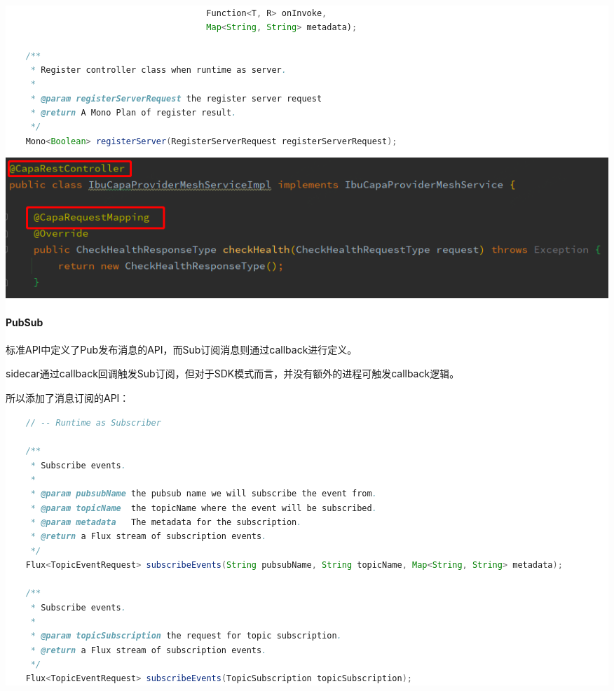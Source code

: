 ```java
                                        Function<T, R> onInvoke,
                                        Map<String, String> metadata);

    /**
     * Register controller class when runtime as server.
     *
     * @param registerServerRequest the register server request
     * @return A Mono Plan of register result.
     */
    Mono<Boolean> registerServer(RegisterServerRequest registerServerRequest);
```

![](https://raw.githubusercontent.com/capa-cloud/capa.io/master/content/images/zh/blog/news/capa/capa-rpc-server.png)

#### PubSub

标准API中定义了Pub发布消息的API，而Sub订阅消息则通过callback进行定义。

sidecar通过callback回调触发Sub订阅，但对于SDK模式而言，并没有额外的进程可触发callback逻辑。

所以添加了消息订阅的API：

```java
    // -- Runtime as Subscriber

    /**
     * Subscribe events.
     *
     * @param pubsubName the pubsub name we will subscribe the event from.
     * @param topicName  the topicName where the event will be subscribed.
     * @param metadata   The metadata for the subscription.
     * @return a Flux stream of subscription events.
     */
    Flux<TopicEventRequest> subscribeEvents(String pubsubName, String topicName, Map<String, String> metadata);

    /**
     * Subscribe events.
     *
     * @param topicSubscription the request for topic subscription.
     * @return a Flux stream of subscription events.
     */
    Flux<TopicEventRequest> subscribeEvents(TopicSubscription topicSubscription);
```

